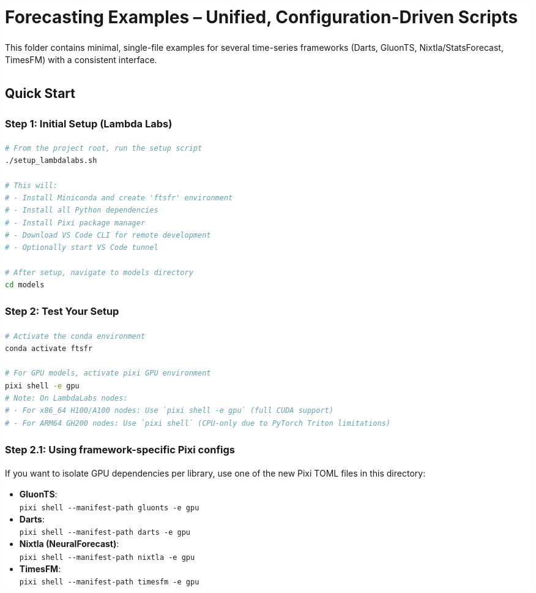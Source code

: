 # Forecasting Examples – Unified, Configuration-Driven Scripts

This folder contains minimal, single-file examples for several time-series frameworks (Darts, GluonTS, Nixtla/StatsForecast, TimesFM) with a consistent interface.

## Quick Start

### Step 1: Initial Setup (Lambda Labs)

```bash
# From the project root, run the setup script
./setup_lambdalabs.sh

# This will:
# - Install Miniconda and create 'ftsfr' environment
# - Install all Python dependencies
# - Install Pixi package manager
# - Download VS Code CLI for remote development
# - Optionally start VS Code tunnel

# After setup, navigate to models directory
cd models
```

### Step 2: Test Your Setup

```bash
# Activate the conda environment
conda activate ftsfr

# For GPU models, activate pixi GPU environment
pixi shell -e gpu
# Note: On LambdaLabs nodes:
# - For x86_64 H100/A100 nodes: Use `pixi shell -e gpu` (full CUDA support)
# - For ARM64 GH200 nodes: Use `pixi shell` (CPU-only due to PyTorch Triton limitations)
```

### Step 2.1: Using framework-specific Pixi configs

If you want to isolate GPU dependencies per library, use one of the new Pixi TOML files in this directory:

- **GluonTS**:  
  `pixi shell --manifest-path gluonts -e gpu`
- **Darts**:  
  `pixi shell --manifest-path darts -e gpu`
- **Nixtla (NeuralForecast)**:  
  `pixi shell --manifest-path nixtla -e gpu`
- **TimesFM**:  
  `pixi shell --manifest-path timesfm -e gpu`
